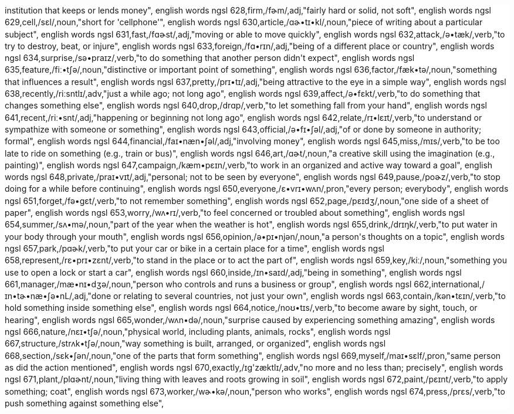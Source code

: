 institution that keeps or lends money", english words ngsl
628,firm,/fɚm/,adj,"fairly hard or solid, not soft", english words ngsl
629,cell,/sɛl/,noun,"short for 'cellphone'", english words ngsl
630,article,/ɑɚ•tɪ•kl/,noun,"piece of writing about a particular
subject", english words ngsl 631,fast,/fɑɚst/,adj,"moving or able to
move quickly", english words ngsl 632,attack,/ə•tæk/,verb,"to try to
destroy, beat, or injure", english words ngsl
633,foreign,/fɑ•rɪn/,adj,"being of a different place or country",
english words ngsl 634,surprise,/sə•praɪz/,verb,"to do something that
another person didn't expect", english words ngsl
635,feature,/fiː•tʃə/,noun,"distinctive or important point of
something", english words ngsl 636,factor,/fæk•tə/,noun,"something that
influences a result", english words ngsl 637,pretty,/prɪ•tɪ/,adj,"being
attractive to the eye in a simple way", english words ngsl
638,recently,/riːsntlɪ/,adv,"just a while ago; not long ago", english
words ngsl 639,affect,/ə•fɛkt/,verb,"to do something that changes
something else", english words ngsl 640,drop,/drɑp/,verb,"to let
something fall from your hand", english words ngsl
641,recent,/riː•snt/,adj,"happening or beginning not long ago", english
words ngsl 642,relate,/rɪ•lɛɪt/,verb,"to understand or sympathize with
someone or something", english words ngsl
643,official,/ə•fɪ•ʃəl/,adj,"of or done by someone in authority;
formal", english words ngsl 644,financial,/faɪ•næn•ʃəl/,adj,"involving
money", english words ngsl 645,miss,/mɪs/,verb,"to be too late to ride
on something (e.g., train or bus)", english words ngsl
646,art,/ɑɚt/,noun,"a creative skill using the imagination (e.g.,
painting)", english words ngsl 647,campaign,/kæm•pɛɪn/,verb,"to work in
an organized and active way toward a goal", english words ngsl
648,private,/praɪ•vɪt/,adj,"personal; not to be seen by everyone",
english words ngsl 649,pause,/poɚz/,verb,"to stop doing for a while
before continuing", english words ngsl
650,everyone,/ɛ•vrɪ•wʌn/,pron,"every person; everybody", english words
ngsl 651,forget,/fə•gɛt/,verb,"to not remember something", english words
ngsl 652,page,/pɛɪdʒ/,noun,"one side of a sheet of paper", english words
ngsl 653,worry,/wʌ•rɪ/,verb,"to feel concerned or troubled about
something", english words ngsl 654,summer,/sʌ•mə/,noun,"part of the year
when the weather is hot", english words ngsl 655,drink,/drɪŋk/,verb,"to
put water in your body through your mouth", english words ngsl
656,opinion,/ə•pɪ•njən/,noun,"a person's thoughts on a topic", english
words ngsl 657,park,/pɑɚk/,verb,"to put your car or bike in a certain
place for a time", english words ngsl
658,represent,/rɛ•prɪ•zɛnt/,verb,"to stand in the place or to act the
part of", english words ngsl 659,key,/kiː/,noun,"something you use to
open a lock or start a car", english words ngsl
660,inside,/ɪn•saɪd/,adj,"being in something", english words ngsl
661,manager,/mæ•nɪ•dʒə/,noun,"person who controls and runs a business or
group", english words ngsl 662,international,/ɪn•tɚ•næ•ʃə•nL/,adj,"done
or relating to several countries, not just your own", english words ngsl
663,contain,/kən•tɛɪn/,verb,"to hold something inside something else",
english words ngsl 664,notice,/noʊ•tɪs/,verb,"to become aware by sight,
touch, or hearing", english words ngsl
665,wonder,/wʌn•də/,noun,"surprise caused by experiencing something
amazing", english words ngsl 666,nature,/nɛɪ•tʃə/,noun,"physical world,
including plants, animals, rocks", english words ngsl
667,structure,/strʌk•tʃə/,noun,"way something is built, arranged, or
organized", english words ngsl 668,section,/sɛk•ʃən/,noun,"one of the
parts that form something", english words ngsl
669,myself,/maɪ•sɛlf/,pron,"same person as did the action mentioned",
english words ngsl 670,exactly,/ɪg'zæktlɪ/,adv,"no more and no less
than; precisely", english words ngsl 671,plant,/plɑɚnt/,noun,"living
thing with leaves and roots growing in soil", english words ngsl
672,paint,/pɛɪnt/,verb,"to apply something; coat", english words ngsl
673,worker,/wɚ•kə/,noun,"person who works", english words ngsl
674,press,/prɛs/,verb,"to push something against something else",